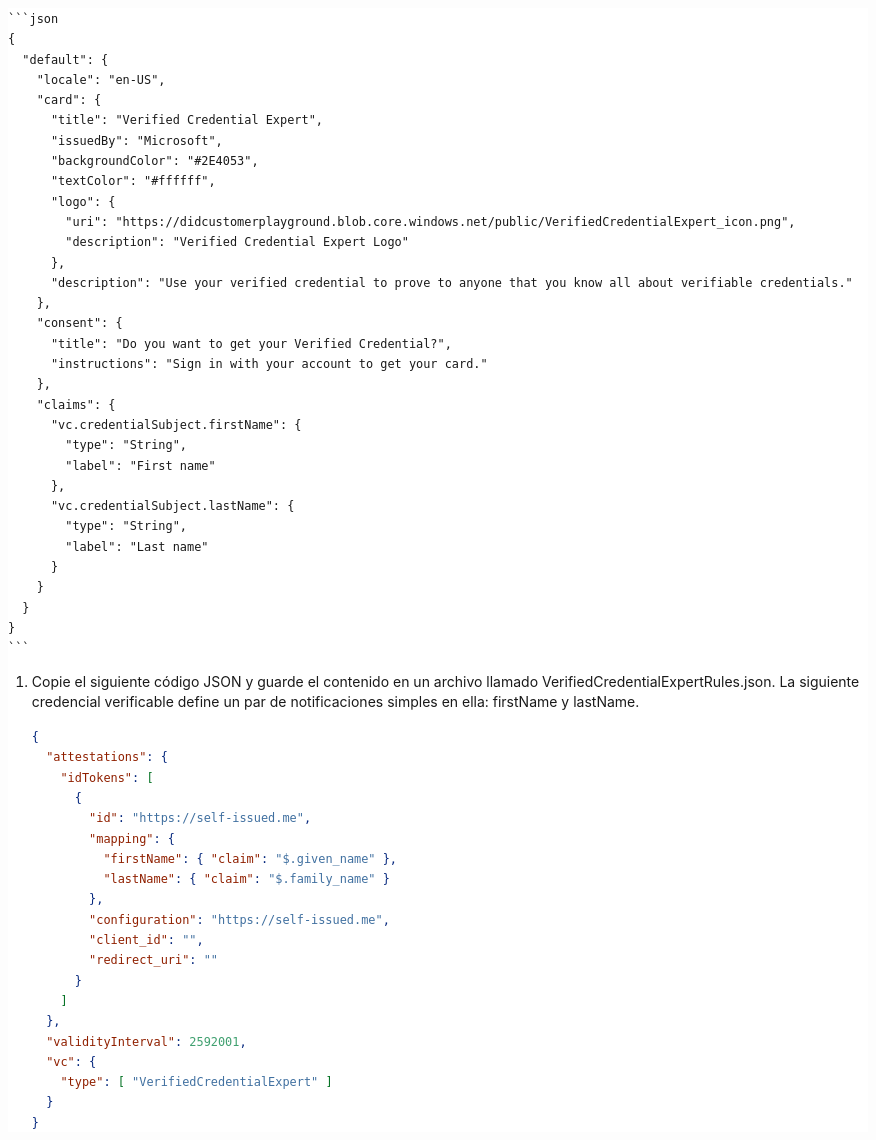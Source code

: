     ```json
    {
      "default": {
        "locale": "en-US",
        "card": {
          "title": "Verified Credential Expert",
          "issuedBy": "Microsoft",
          "backgroundColor": "#2E4053",
          "textColor": "#ffffff",
          "logo": {
            "uri": "https://didcustomerplayground.blob.core.windows.net/public/VerifiedCredentialExpert_icon.png",
            "description": "Verified Credential Expert Logo"
          },
          "description": "Use your verified credential to prove to anyone that you know all about verifiable credentials."
        },
        "consent": {
          "title": "Do you want to get your Verified Credential?",
          "instructions": "Sign in with your account to get your card."
        },
        "claims": {
          "vc.credentialSubject.firstName": {
            "type": "String",
            "label": "First name"
          },
          "vc.credentialSubject.lastName": {
            "type": "String",
            "label": "Last name"
          }
        }
      }
    }
    ```

1. Copie el siguiente código JSON y guarde el contenido en un archivo llamado VerifiedCredentialExpertRules.json. La siguiente credencial verificable define un par de notificaciones simples en ella: firstName y lastName.

    ```json
    {
      "attestations": {
        "idTokens": [
          {
            "id": "https://self-issued.me",
            "mapping": {
              "firstName": { "claim": "$.given_name" },
              "lastName": { "claim": "$.family_name" }
            },
            "configuration": "https://self-issued.me",
            "client_id": "",
            "redirect_uri": ""
          }
        ]
      },
      "validityInterval": 2592001,
      "vc": {
        "type": [ "VerifiedCredentialExpert" ]
      }
    }
    ```
    